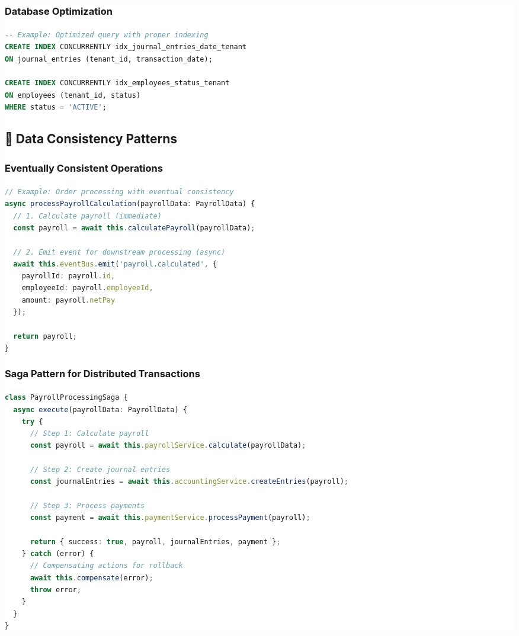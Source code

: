 ### Database Optimization
```sql
-- Example: Optimized query with proper indexing
CREATE INDEX CONCURRENTLY idx_journal_entries_date_tenant
ON journal_entries (tenant_id, transaction_date);

CREATE INDEX CONCURRENTLY idx_employees_status_tenant
ON employees (tenant_id, status) 
WHERE status = 'ACTIVE';
```

## 🔄 Data Consistency Patterns

### Eventually Consistent Operations
```typescript
// Example: Order processing with eventual consistency
async processPayrollCalculation(payrollData: PayrollData) {
  // 1. Calculate payroll (immediate)
  const payroll = await this.calculatePayroll(payrollData);
  
  // 2. Emit event for downstream processing (async)
  await this.eventBus.emit('payroll.calculated', {
    payrollId: payroll.id,
    employeeId: payroll.employeeId,
    amount: payroll.netPay
  });
  
  return payroll;
}
```

### Saga Pattern for Distributed Transactions
```typescript
class PayrollProcessingSaga {
  async execute(payrollData: PayrollData) {
    try {
      // Step 1: Calculate payroll
      const payroll = await this.payrollService.calculate(payrollData);
      
      // Step 2: Create journal entries
      const journalEntries = await this.accountingService.createEntries(payroll);
      
      // Step 3: Process payments
      const payment = await this.paymentService.processPayment(payroll);
      
      return { success: true, payroll, journalEntries, payment };
    } catch (error) {
      // Compensating actions for rollback
      await this.compensate(error);
      throw error;
    }
  }
}
```
